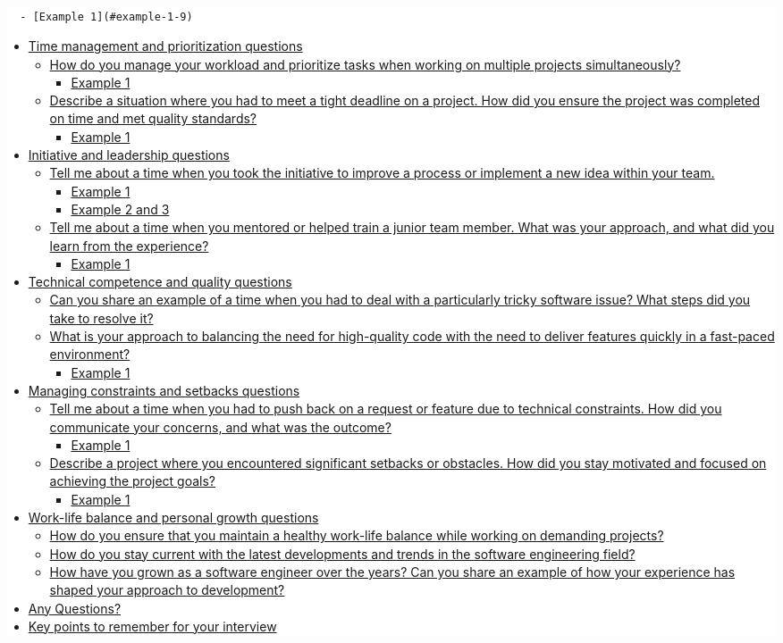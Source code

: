       - [Example 1](#example-1-9)
  - [Time management and prioritization questions](#time-management-and-prioritization-questions)
    - [How do you manage your workload and prioritize tasks when working on multiple projects simultaneously?](#how-do-you-manage-your-workload-and-prioritize-tasks-when-working-on-multiple-projects-simultaneously)
      - [Example 1](#example-1-10)
    - [Describe a situation where you had to meet a tight deadline on a project. How did you ensure the project was completed on time and met quality standards?](#describe-a-situation-where-you-had-to-meet-a-tight-deadline-on-a-project-how-did-you-ensure-the-project-was-completed-on-time-and-met-quality-standards)
      - [Example 1](#example-1-11)
  - [Initiative and leadership questions](#initiative-and-leadership-questions)
    - [Tell me about a time when you took the initiative to improve a process or implement a new idea within your team.](#tell-me-about-a-time-when-you-took-the-initiative-to-improve-a-process-or-implement-a-new-idea-within-your-team)
      - [Example 1](#example-1-12)
      - [Example 2 and 3](#example-2-and-3)
    - [Tell me about a time when you mentored or helped train a junior team member. What was your approach, and what did you learn from the experience?](#tell-me-about-a-time-when-you-mentored-or-helped-train-a-junior-team-member-what-was-your-approach-and-what-did-you-learn-from-the-experience)
      - [Example 1](#example-1-13)
  - [Technical competence and quality questions](#technical-competence-and-quality-questions)
    - [Can you share an example of a time when you had to deal with a particularly tricky software issue? What steps did you take to resolve it?](#can-you-share-an-example-of-a-time-when-you-had-to-deal-with-a-particularly-tricky-software-issue-what-steps-did-you-take-to-resolve-it)
    - [What is your approach to balancing the need for high-quality code with the need to deliver features quickly in a fast-paced environment?](#what-is-your-approach-to-balancing-the-need-for-high-quality-code-with-the-need-to-deliver-features-quickly-in-a-fast-paced-environment)
      - [Example 1](#example-1-14)
  - [Managing constraints and setbacks questions](#managing-constraints-and-setbacks-questions)
    - [Tell me about a time when you had to push back on a request or feature due to technical constraints. How did you communicate your concerns, and what was the outcome?](#tell-me-about-a-time-when-you-had-to-push-back-on-a-request-or-feature-due-to-technical-constraints-how-did-you-communicate-your-concerns-and-what-was-the-outcome)
      - [Example 1](#example-1-15)
    - [Describe a project where you encountered significant setbacks or obstacles. How did you stay motivated and focused on achieving the project goals?](#describe-a-project-where-you-encountered-significant-setbacks-or-obstacles-how-did-you-stay-motivated-and-focused-on-achieving-the-project-goals)
      - [Example 1](#example-1-16)
  - [Work-life balance and personal growth questions](#work-life-balance-and-personal-growth-questions)
    - [How do you ensure that you maintain a healthy work-life balance while working on demanding projects?](#how-do-you-ensure-that-you-maintain-a-healthy-work-life-balance-while-working-on-demanding-projects)
    - [How do you stay current with the latest developments and trends in the software engineering field?](#how-do-you-stay-current-with-the-latest-developments-and-trends-in-the-software-engineering-field)
    - [How have you grown as a software engineer over the years? Can you share an example of how your experience has shaped your approach to development?](#how-have-you-grown-as-a-software-engineer-over-the-years-can-you-share-an-example-of-how-your-experience-has-shaped-your-approach-to-development)
  - [Any Questions?](#any-questions)
  - [Key points to remember for your interview](#key-points-to-remember-for-your-interview)

